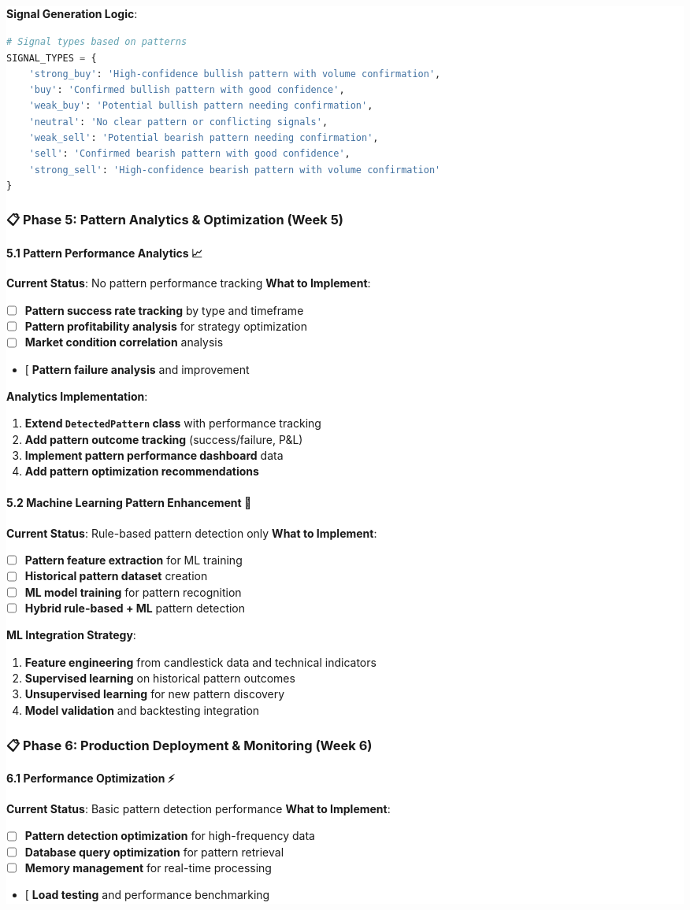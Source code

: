 **Signal Generation Logic**:
```python
# Signal types based on patterns
SIGNAL_TYPES = {
    'strong_buy': 'High-confidence bullish pattern with volume confirmation',
    'buy': 'Confirmed bullish pattern with good confidence',
    'weak_buy': 'Potential bullish pattern needing confirmation',
    'neutral': 'No clear pattern or conflicting signals',
    'weak_sell': 'Potential bearish pattern needing confirmation',
    'sell': 'Confirmed bearish pattern with good confidence',
    'strong_sell': 'High-confidence bearish pattern with volume confirmation'
}
```

### **📋 Phase 5: Pattern Analytics & Optimization (Week 5)**

#### **5.1 Pattern Performance Analytics** 📈
**Current Status**: No pattern performance tracking
**What to Implement**:
- [ ] **Pattern success rate tracking** by type and timeframe
- [ ] **Pattern profitability analysis** for strategy optimization
- [ ] **Market condition correlation** analysis
- [ **Pattern failure analysis** and improvement

**Analytics Implementation**:
1. **Extend `DetectedPattern` class** with performance tracking
2. **Add pattern outcome tracking** (success/failure, P&L)
3. **Implement pattern performance dashboard** data
4. **Add pattern optimization recommendations**

#### **5.2 Machine Learning Pattern Enhancement** 🤖
**Current Status**: Rule-based pattern detection only
**What to Implement**:
- [ ] **Pattern feature extraction** for ML training
- [ ] **Historical pattern dataset** creation
- [ ] **ML model training** for pattern recognition
- [ ] **Hybrid rule-based + ML** pattern detection

**ML Integration Strategy**:
1. **Feature engineering** from candlestick data and technical indicators
2. **Supervised learning** on historical pattern outcomes
3. **Unsupervised learning** for new pattern discovery
4. **Model validation** and backtesting integration

### **📋 Phase 6: Production Deployment & Monitoring (Week 6)**

#### **6.1 Performance Optimization** ⚡
**Current Status**: Basic pattern detection performance
**What to Implement**:
- [ ] **Pattern detection optimization** for high-frequency data
- [ ] **Database query optimization** for pattern retrieval
- [ ] **Memory management** for real-time processing
- [ **Load testing** and performance benchmarking
